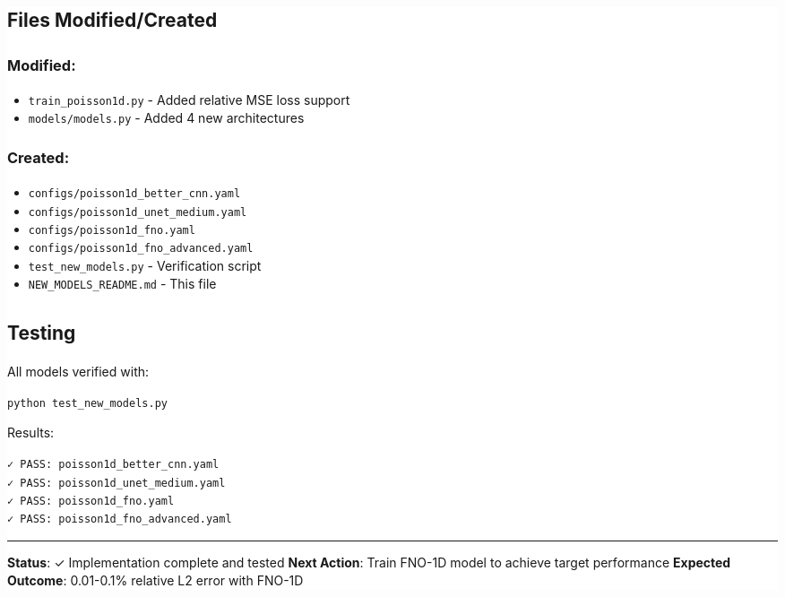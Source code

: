 ## Files Modified/Created

### Modified:
- `train_poisson1d.py` - Added relative MSE loss support
- `models/models.py` - Added 4 new architectures

### Created:
- `configs/poisson1d_better_cnn.yaml`
- `configs/poisson1d_unet_medium.yaml`
- `configs/poisson1d_fno.yaml`
- `configs/poisson1d_fno_advanced.yaml`
- `test_new_models.py` - Verification script
- `NEW_MODELS_README.md` - This file

## Testing

All models verified with:
```bash
python test_new_models.py
```

Results:
```
✓ PASS: poisson1d_better_cnn.yaml
✓ PASS: poisson1d_unet_medium.yaml
✓ PASS: poisson1d_fno.yaml
✓ PASS: poisson1d_fno_advanced.yaml
```

---

**Status**: ✓ Implementation complete and tested
**Next Action**: Train FNO-1D model to achieve target performance
**Expected Outcome**: 0.01-0.1% relative L2 error with FNO-1D

